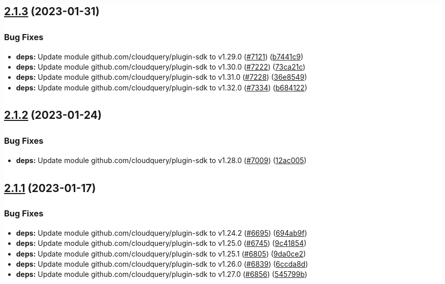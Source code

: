## [2.1.3](https://github.com/cloudquery/cloudquery/compare/plugins-destination-bigquery-v2.1.2...plugins-destination-bigquery-v2.1.3) (2023-01-31)


### Bug Fixes

* **deps:** Update module github.com/cloudquery/plugin-sdk to v1.29.0 ([#7121](https://github.com/cloudquery/cloudquery/issues/7121)) ([b7441c9](https://github.com/cloudquery/cloudquery/commit/b7441c93c274ae3a6009474a2b28f44a172dd6dc))
* **deps:** Update module github.com/cloudquery/plugin-sdk to v1.30.0 ([#7222](https://github.com/cloudquery/cloudquery/issues/7222)) ([73ca21c](https://github.com/cloudquery/cloudquery/commit/73ca21c4259545f7e949c9d780d8184db475d2ac))
* **deps:** Update module github.com/cloudquery/plugin-sdk to v1.31.0 ([#7228](https://github.com/cloudquery/cloudquery/issues/7228)) ([36e8549](https://github.com/cloudquery/cloudquery/commit/36e8549f722658d909865723630fad1b2821db62))
* **deps:** Update module github.com/cloudquery/plugin-sdk to v1.32.0 ([#7334](https://github.com/cloudquery/cloudquery/issues/7334)) ([b684122](https://github.com/cloudquery/cloudquery/commit/b68412222219f9ca160c0753290709d52de7fcd6))

## [2.1.2](https://github.com/cloudquery/cloudquery/compare/plugins-destination-bigquery-v2.1.1...plugins-destination-bigquery-v2.1.2) (2023-01-24)


### Bug Fixes

* **deps:** Update module github.com/cloudquery/plugin-sdk to v1.28.0 ([#7009](https://github.com/cloudquery/cloudquery/issues/7009)) ([12ac005](https://github.com/cloudquery/cloudquery/commit/12ac005428a355d06a5939fbe06a82d49533e662))

## [2.1.1](https://github.com/cloudquery/cloudquery/compare/plugins-destination-bigquery-v2.1.0...plugins-destination-bigquery-v2.1.1) (2023-01-17)


### Bug Fixes

* **deps:** Update module github.com/cloudquery/plugin-sdk to v1.24.2 ([#6695](https://github.com/cloudquery/cloudquery/issues/6695)) ([694ab9f](https://github.com/cloudquery/cloudquery/commit/694ab9f3e20473146e3620d7b03bb17eb259d697))
* **deps:** Update module github.com/cloudquery/plugin-sdk to v1.25.0 ([#6745](https://github.com/cloudquery/cloudquery/issues/6745)) ([9c41854](https://github.com/cloudquery/cloudquery/commit/9c418547c3bbff97449765e337182230fb5e40d5))
* **deps:** Update module github.com/cloudquery/plugin-sdk to v1.25.1 ([#6805](https://github.com/cloudquery/cloudquery/issues/6805)) ([9da0ce2](https://github.com/cloudquery/cloudquery/commit/9da0ce283f50410eb9274375ec1d22131a80d937))
* **deps:** Update module github.com/cloudquery/plugin-sdk to v1.26.0 ([#6839](https://github.com/cloudquery/cloudquery/issues/6839)) ([6ccda8d](https://github.com/cloudquery/cloudquery/commit/6ccda8d0bc6e7ce75f4a64a18911e349ccaac277))
* **deps:** Update module github.com/cloudquery/plugin-sdk to v1.27.0 ([#6856](https://github.com/cloudquery/cloudquery/issues/6856)) ([545799b](https://github.com/cloudquery/cloudquery/commit/545799bb0481087e187b5f27c88f5dde9c99f2f0))
